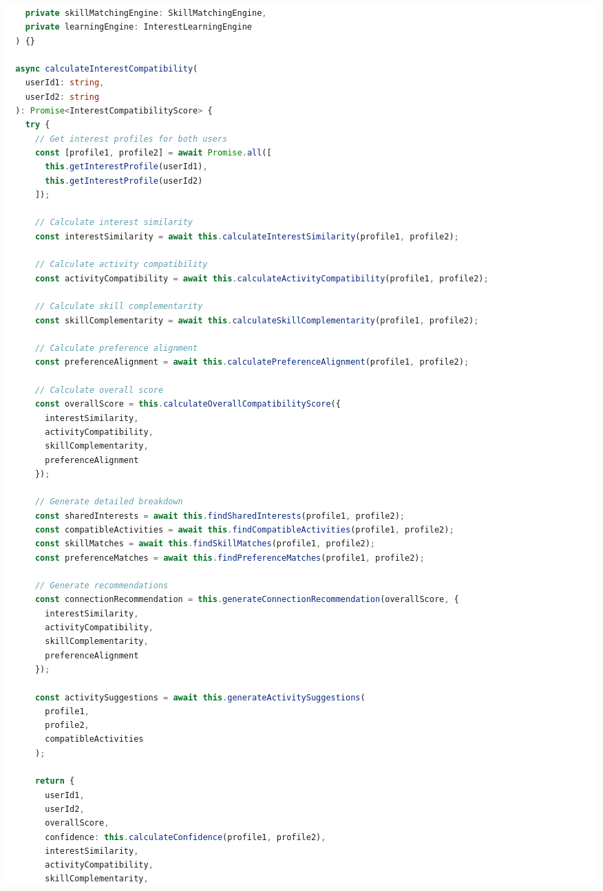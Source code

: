 ```typescript
    private skillMatchingEngine: SkillMatchingEngine,
    private learningEngine: InterestLearningEngine
  ) {}
  
  async calculateInterestCompatibility(
    userId1: string,
    userId2: string
  ): Promise<InterestCompatibilityScore> {
    try {
      // Get interest profiles for both users
      const [profile1, profile2] = await Promise.all([
        this.getInterestProfile(userId1),
        this.getInterestProfile(userId2)
      ]);
      
      // Calculate interest similarity
      const interestSimilarity = await this.calculateInterestSimilarity(profile1, profile2);
      
      // Calculate activity compatibility
      const activityCompatibility = await this.calculateActivityCompatibility(profile1, profile2);
      
      // Calculate skill complementarity
      const skillComplementarity = await this.calculateSkillComplementarity(profile1, profile2);
      
      // Calculate preference alignment
      const preferenceAlignment = await this.calculatePreferenceAlignment(profile1, profile2);
      
      // Calculate overall score
      const overallScore = this.calculateOverallCompatibilityScore({
        interestSimilarity,
        activityCompatibility,
        skillComplementarity,
        preferenceAlignment
      });
      
      // Generate detailed breakdown
      const sharedInterests = await this.findSharedInterests(profile1, profile2);
      const compatibleActivities = await this.findCompatibleActivities(profile1, profile2);
      const skillMatches = await this.findSkillMatches(profile1, profile2);
      const preferenceMatches = await this.findPreferenceMatches(profile1, profile2);
      
      // Generate recommendations
      const connectionRecommendation = this.generateConnectionRecommendation(overallScore, {
        interestSimilarity,
        activityCompatibility,
        skillComplementarity,
        preferenceAlignment
      });
      
      const activitySuggestions = await this.generateActivitySuggestions(
        profile1,
        profile2,
        compatibleActivities
      );
      
      return {
        userId1,
        userId2,
        overallScore,
        confidence: this.calculateConfidence(profile1, profile2),
        interestSimilarity,
        activityCompatibility,
        skillComplementarity,
```